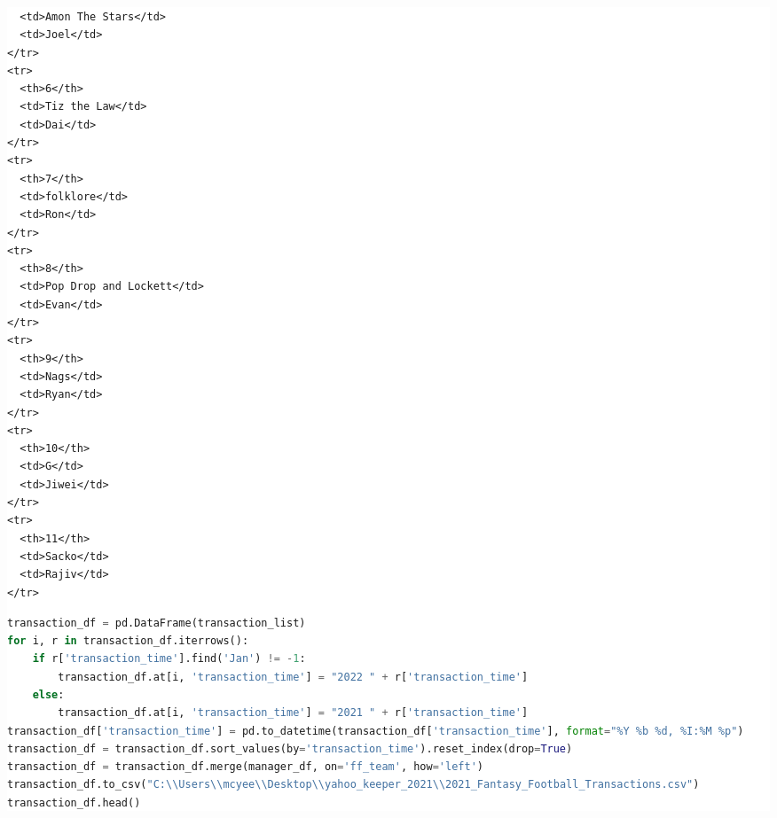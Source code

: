       <td>Amon The Stars</td>
      <td>Joel</td>
    </tr>
    <tr>
      <th>6</th>
      <td>Tiz the Law</td>
      <td>Dai</td>
    </tr>
    <tr>
      <th>7</th>
      <td>folklore</td>
      <td>Ron</td>
    </tr>
    <tr>
      <th>8</th>
      <td>Pop Drop and Lockett</td>
      <td>Evan</td>
    </tr>
    <tr>
      <th>9</th>
      <td>Nags</td>
      <td>Ryan</td>
    </tr>
    <tr>
      <th>10</th>
      <td>G</td>
      <td>Jiwei</td>
    </tr>
    <tr>
      <th>11</th>
      <td>Sacko</td>
      <td>Rajiv</td>
    </tr>
  </tbody>
</table>
</div>




```python
transaction_df = pd.DataFrame(transaction_list)
for i, r in transaction_df.iterrows():
    if r['transaction_time'].find('Jan') != -1:
        transaction_df.at[i, 'transaction_time'] = "2022 " + r['transaction_time']
    else:
        transaction_df.at[i, 'transaction_time'] = "2021 " + r['transaction_time']
transaction_df['transaction_time'] = pd.to_datetime(transaction_df['transaction_time'], format="%Y %b %d, %I:%M %p")
transaction_df = transaction_df.sort_values(by='transaction_time').reset_index(drop=True)
transaction_df = transaction_df.merge(manager_df, on='ff_team', how='left')
transaction_df.to_csv("C:\\Users\\mcyee\\Desktop\\yahoo_keeper_2021\\2021_Fantasy_Football_Transactions.csv")
transaction_df.head()
```

